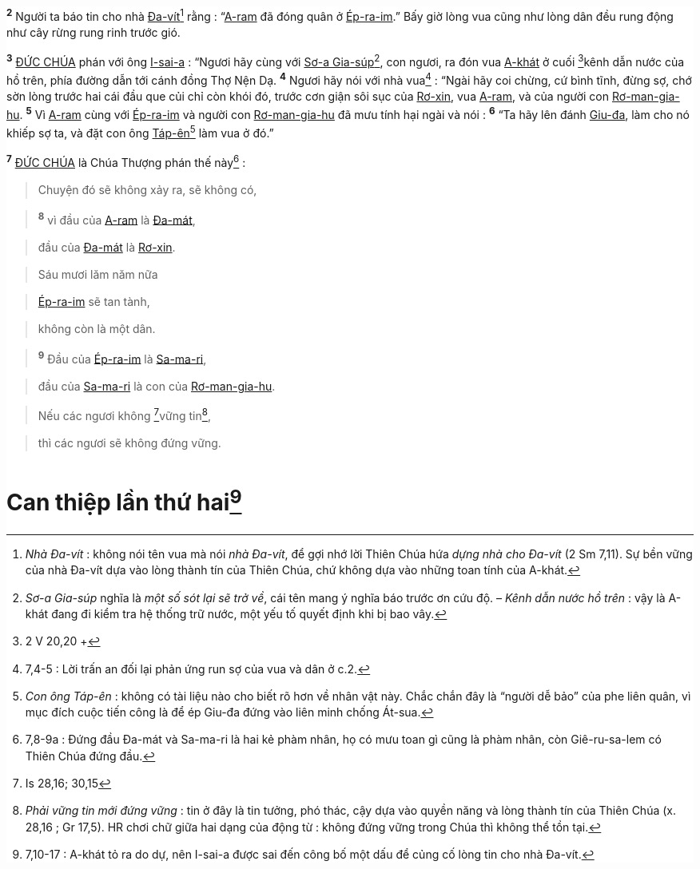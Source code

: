 <sup><b>2</b></sup> Người ta báo tin cho nhà [Đa-vít]()[^3-655f65d7-8684-4feb-8e8b-6c261ab2ac3f] rằng : “[A-ram]() đã đóng quân ở [Ép-ra-im]().” Bấy giờ lòng vua cũng như lòng dân đều rung động như cây rừng rung rinh trước gió.

<sup><b>3</b></sup> [ĐỨC CHÚA]() phán với ông [I-sai-a]() : “Ngươi hãy cùng với [Sơ-a Gia-súp]()[^4-655f65d7-8684-4feb-8e8b-6c261ab2ac3f], con ngươi, ra đón vua [A-khát]() ở cuối [^2@-655f65d7-8684-4feb-8e8b-6c261ab2ac3f]kênh dẫn nước của hồ trên, phía đường dẫn tới cánh đồng Thợ Nện Dạ. <sup><b>4</b></sup> Ngươi hãy nói với nhà vua[^5-655f65d7-8684-4feb-8e8b-6c261ab2ac3f] : “Ngài hãy coi chừng, cứ bình tĩnh, đừng sợ, chớ sờn lòng trước hai cái đầu que củi chỉ còn khói đó, trước cơn giận sôi sục của [Rơ-xin](), vua [A-ram](), và của người con [Rơ-man-gia-hu](). <sup><b>5</b></sup> Vì [A-ram]() cùng với [Ép-ra-im]() và người con [Rơ-man-gia-hu]() đã mưu tính hại ngài và nói : <sup><b>6</b></sup> “Ta hãy lên đánh [Giu-đa](), làm cho nó khiếp sợ ta, và đặt con ông [Táp-ên]()[^6-655f65d7-8684-4feb-8e8b-6c261ab2ac3f] làm vua ở đó.”

<sup><b>7</b></sup> [ĐỨC CHÚA]() là Chúa Thượng phán thế này[^7-655f65d7-8684-4feb-8e8b-6c261ab2ac3f] :


> Chuyện đó sẽ không xảy ra, sẽ không có,
>


> <sup><b>8</b></sup> vì đầu của [A-ram]() là [Đa-mát](),
>


> đầu của [Đa-mát]() là [Rơ-xin]().
>


> Sáu mươi lăm năm nữa
>


> [Ép-ra-im]() sẽ tan tành,
>


> không còn là một dân.
>


> <sup><b>9</b></sup> Đầu của [Ép-ra-im]() là [Sa-ma-ri](),
>


> đầu của [Sa-ma-ri]() là con của [Rơ-man-gia-hu]().
>


> Nếu các ngươi không [^3@-655f65d7-8684-4feb-8e8b-6c261ab2ac3f]vững tin[^8-655f65d7-8684-4feb-8e8b-6c261ab2ac3f],
>


> thì các ngươi sẽ không đứng vững.
>


# Can thiệp lần thứ hai[^9-655f65d7-8684-4feb-8e8b-6c261ab2ac3f]


[^3-655f65d7-8684-4feb-8e8b-6c261ab2ac3f]: *Nhà Đa-vít* : không nói tên vua mà nói *nhà Đa-vít*, để gợi nhớ lời Thiên Chúa hứa *dựng nhà cho Đa-vít* (2 Sm 7,11). Sự bền vững của nhà Đa-vít dựa vào lòng thành tín của Thiên Chúa, chứ không dựa vào những toan tính của A-khát.
[^4-655f65d7-8684-4feb-8e8b-6c261ab2ac3f]: *Sơ-a Gia-súp* nghĩa là *một số sót lại sẽ trở về*, cái tên mang ý nghĩa báo trước ơn cứu độ. – *Kênh dẫn nước hồ trên* : vậy là A-khát đang đi kiểm tra hệ thống trữ nước, một yếu tố quyết định khi bị bao vây.
[^5-655f65d7-8684-4feb-8e8b-6c261ab2ac3f]: 7,4-5 : Lời trấn an đối lại phản ứng run sợ của vua và dân ở c.2.
[^6-655f65d7-8684-4feb-8e8b-6c261ab2ac3f]: *Con ông Táp-ên* : không có tài liệu nào cho biết rõ hơn về nhân vật này. Chắc chắn đây là “người dễ bảo” của phe liên quân, vì mục đích cuộc tiến công là để ép Giu-đa đứng vào liên minh chống Át-sua.
[^7-655f65d7-8684-4feb-8e8b-6c261ab2ac3f]: 7,8-9a : Đứng đầu Đa-mát và Sa-ma-ri là hai kẻ phàm nhân, họ có mưu toan gì cũng là phàm nhân, còn Giê-ru-sa-lem có Thiên Chúa đứng đầu.
[^8-655f65d7-8684-4feb-8e8b-6c261ab2ac3f]: *Phải vững tin mới đứng vững* : tin ở đây là tin tưởng, phó thác, cậy dựa vào quyền năng và lòng thành tín của Thiên Chúa (x. 28,16 ; Gr 17,5). HR chơi chữ giữa hai dạng của động từ : không đứng vững trong Chúa thì không thể tồn tại.
[^9-655f65d7-8684-4feb-8e8b-6c261ab2ac3f]: 7,10-17 : A-khát tỏ ra do dự, nên I-sai-a được sai đến công bố một dấu để củng cố lòng tin cho nhà Đa-vít.
[^10-655f65d7-8684-4feb-8e8b-6c261ab2ac3f]: *Dấu* : không nhất thiết là một phép lạ (x. 37,30). Ở đây ngôn sứ yêu cầu A-khát xin để xác nhận lời hứa ông đã công bố.
[^11-655f65d7-8684-4feb-8e8b-6c261ab2ac3f]: Câu từ chối dựa vào Đnl 6,16. Nhưng lời trách cứ ở c.13 và lời kể trong 2 V 16,7-9 cho thấy A-khát cứng lòng tin và đã quyết định hành động theo cách khác.
[^12-655f65d7-8684-4feb-8e8b-6c261ab2ac3f]: A-khát không xin, Thiên Chúa vẫn cứ cho một dấu hiệu để chứng tỏ lời ngôn sứ loan báo là đúng. *Người thiếu nữ* : Từ Híp-ri ở đây không nhất thiết là trinh nữ, có thể là người đàn bà còn trẻ, mới lấy chồng. Nhưng LXX đã dùng từ *parthenos* (trinh nữ). Mt 1,23 và Lc 1,26-35 trưng dẫn và sử dụng lời này theo nghĩa *trinh nữ*. *Em-ma-nu-en* : *Thiên-Chúa-ở-cùng-chúng-ta*, sự hiện diện của Thiên Chúa là ơn cứu độ (x. Tl 6,12). Con trẻ này là dấu bảo đảm tương lai nhà Đa-vít. 9,1-6 và 11,1-9 quảng diễn những tính cách của ơn cứu độ do vị cứu tinh thuộc nhà Đa-vít đem lại. Những tính cách này vượt khỏi hoàn cảnh cụ thể, khiến cho lời hứa mang chiều kích cánh chung : vương quốc của Đấng Mê-si-a. Tân Ước đã hiểu lời này loan báo việc Chúa Ki-tô sinh ra (Mt 1,23 ; Lc 1,26-35).
[^13-655f65d7-8684-4feb-8e8b-6c261ab2ac3f]: Từ \`almâ trong bản Híp-ri chỉ *một người phụ nữ trẻ*, có thể là còn con gái hoặc mới lấy chồng. Nhưng bản dịch Hy-lạp LXX đã dùng từ *parthenos* có nghĩa xác định là *trinh nữ*. Tân Ước theo bản Hy-lạp (Mt 1,23 ; x. Lc 1,27-31).
[^14-655f65d7-8684-4feb-8e8b-6c261ab2ac3f]: *Sữa chua và mật ong* : trong Xh 3,8 và Đnl 32,13 chỉ sự phong phú, nhưng ở đây là thức ăn duy nhất còn lại khi xứ sở đã bị giẫm nát (x. 7,17. 22-25). *Cho tới khi* có thể hiểu là *để* : cuộc sống khắc khổ sẽ dạy cho Em-ma-nu-en biết lánh dữ, chọn lành, đối lại với A-khát là người đã lớn lên trong lúc phồn thịnh và thờ ngẫu tượng (x. 2 V 16,3).
[^15-655f65d7-8684-4feb-8e8b-6c261ab2ac3f]: Trước khi Em-ma-nu-en đến tuổi *có trí khôn*, tai hoạ đã giáng trên đất Xy-ri và vương quốc phía Bắc.
[^16-655f65d7-8684-4feb-8e8b-6c261ab2ac3f]: Câu này có thể hiểu là một lời hứa cảnh phồn vinh, nhưng cũng có thể hiểu là một lời đe doạ. Người đã thêm chữ *vua nước Át-sua* vào cuối câu chắc chắn đã hiểu như một lời hứa cảnh phồn vinh. Nếu hiểu theo nghĩa đe doạ thì những lời tiếp theo quảng diễn lời đe doạ này.
[^17-655f65d7-8684-4feb-8e8b-6c261ab2ac3f]: 7,18-25 : Một tập hợp phức tạp, có thể coi như phụ trương của hồi trước, quảng diễn lời loan báo tai hoạ : bị ngoại xâm tàn phá.
[^18-655f65d7-8684-4feb-8e8b-6c261ab2ac3f]: *Thiên Chúa huýt* ruồi ở Ai-cập, ong ở Át-sua : các dân hùng mạnh này là công cụ Thiên Chúa dùng để sửa phạt dân Chúa ; họ đến là do Thiên Chúa gọi họ đến. Nhưng cũng có thể tách rời câu này như một sấm ngôn độc lập với các câu tiếp theo (lặp lại *ngày đó* và hiểu cách khác : ruồi *dơ-vúp* (zübûb) ở đây không phải loại ruồi bầy (\`äröb) gây tai hoạ cho Ai-cập (Xh 8,17), không phải ruồi trâu (qerec : Gr 46,20), tên giống ruồi này gắn với tên thần Ba-an Dơ-vúp (2 V 1,3-6) là thần bảo vệ sức khoẻ ; con vật thánh của Ba-an là con bò. Do đó không gợi lên tai hoạ mà gợi tới bò và sữa. Ong ở đây là ong mật (Dübôrâ) chứ không phải ong bò vẽ (cir•\`â : Xh 23,28). Ruồi gợi lên con bò, và ong gợi đến mật, vậy hai hình ảnh này gợi lên sữa và mật ong, biểu tượng của phì nhiêu. Nhưng trong mạch văn ở đây thì Ai-cập và Át-sua gợi lên tai hoạ nhiều hơn.
[^19-655f65d7-8684-4feb-8e8b-6c261ab2ac3f]: *Đồng cỏ* : cũng có thể hiểu là *chỗ có nước*.
[^20-655f65d7-8684-4feb-8e8b-6c261ab2ac3f]: *Cạo đầu ...* : cách hạ nhục (x. 2 Sm 10,4-6) ; những người bị bắt đi đày đều bị cạo sạch. – *Lông chân* : kiểu nói thanh nhã (x. 6,2).
[^21-655f65d7-8684-4feb-8e8b-6c261ab2ac3f]: 7,21-22 : Câu này cũng khó hiểu. Một con bò cái và hai con cừu, không phải là nhiều. Nếu đọc trong bối cảnh cc. 23-25, không còn nông nghiệp, không còn chăn nuôi lớn, người ta trở về đời du mục, mỗi người chăn nuôi vừa đủ sống. Nhưng nếu tách rời câu này ra, thì có vẻ là một lời hứa sự phong phú cho dân Giu-đa còn ở lại trên Đất Hứa sau khi dân Ít-ra-en ở phía Bắc bị lưu đày.
[^22-655f65d7-8684-4feb-8e8b-6c261ab2ac3f]: 7,23-25 : Cảnh điêu tàn. *Gai góc và bụi rậm* có thể gợi nhớ đến St 3,18.
[^2@-655f65d7-8684-4feb-8e8b-6c261ab2ac3f]: 2 V 20,20 +
[^3@-655f65d7-8684-4feb-8e8b-6c261ab2ac3f]: Is 28,16; 30,15
[^4@-655f65d7-8684-4feb-8e8b-6c261ab2ac3f]: Đnl 6,16
[^5@-655f65d7-8684-4feb-8e8b-6c261ab2ac3f]: Mt 1,23
[^6@-655f65d7-8684-4feb-8e8b-6c261ab2ac3f]: Mk 5,2
[^7@-655f65d7-8684-4feb-8e8b-6c261ab2ac3f]: Is 9,5
[^8@-655f65d7-8684-4feb-8e8b-6c261ab2ac3f]: Is 7,22
[^9@-655f65d7-8684-4feb-8e8b-6c261ab2ac3f]: Đnl 1,39; 1 V 3,9
[^10@-655f65d7-8684-4feb-8e8b-6c261ab2ac3f]: Is 5,10
[^11@-655f65d7-8684-4feb-8e8b-6c261ab2ac3f]: Is 5,17